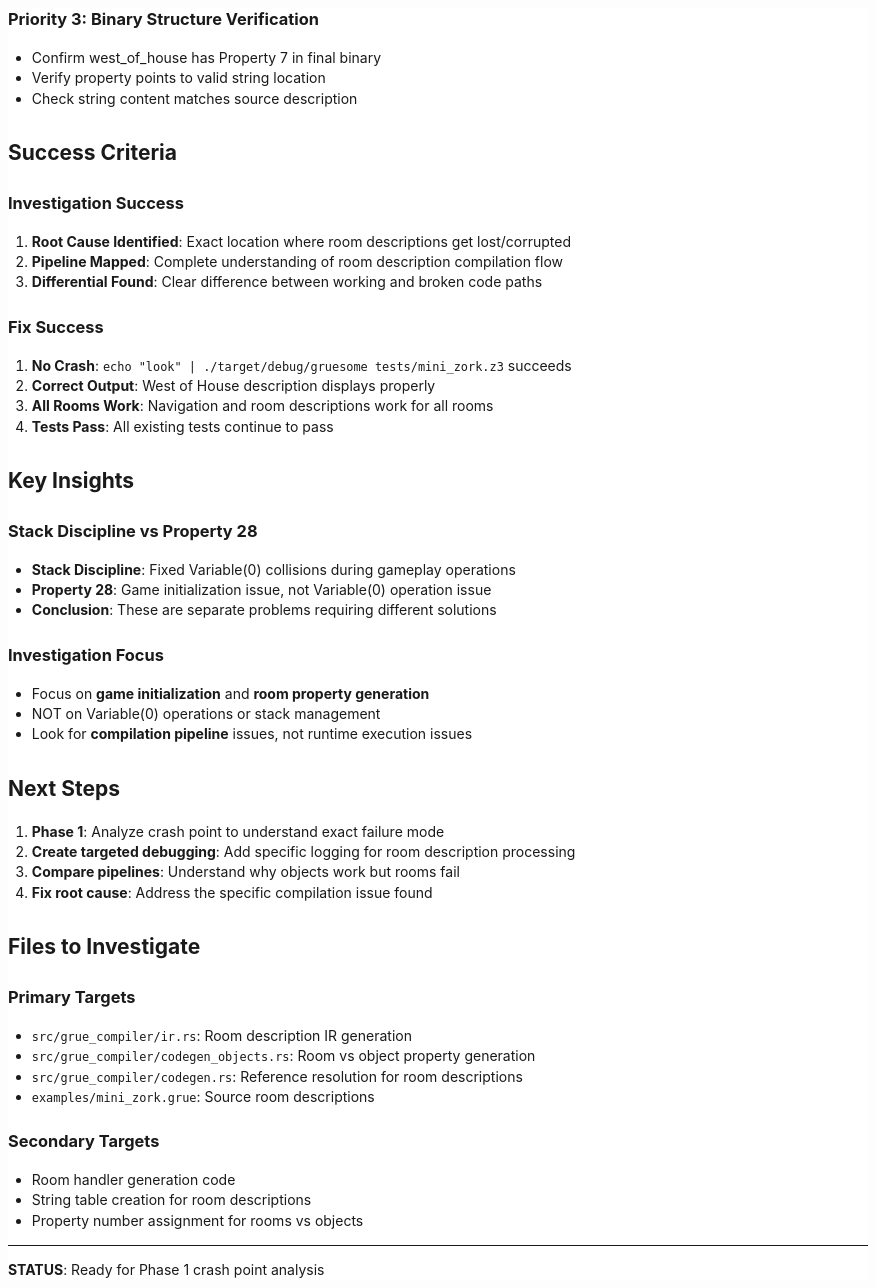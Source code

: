 ### Priority 3: Binary Structure Verification
- Confirm west_of_house has Property 7 in final binary
- Verify property points to valid string location
- Check string content matches source description

## Success Criteria

### Investigation Success
1. **Root Cause Identified**: Exact location where room descriptions get lost/corrupted
2. **Pipeline Mapped**: Complete understanding of room description compilation flow
3. **Differential Found**: Clear difference between working and broken code paths

### Fix Success
1. **No Crash**: `echo "look" | ./target/debug/gruesome tests/mini_zork.z3` succeeds
2. **Correct Output**: West of House description displays properly
3. **All Rooms Work**: Navigation and room descriptions work for all rooms
4. **Tests Pass**: All existing tests continue to pass

## Key Insights

### Stack Discipline vs Property 28
- **Stack Discipline**: Fixed Variable(0) collisions during gameplay operations
- **Property 28**: Game initialization issue, not Variable(0) operation issue
- **Conclusion**: These are separate problems requiring different solutions

### Investigation Focus
- Focus on **game initialization** and **room property generation**
- NOT on Variable(0) operations or stack management
- Look for **compilation pipeline** issues, not runtime execution issues

## Next Steps

1. **Phase 1**: Analyze crash point to understand exact failure mode
2. **Create targeted debugging**: Add specific logging for room description processing
3. **Compare pipelines**: Understand why objects work but rooms fail
4. **Fix root cause**: Address the specific compilation issue found

## Files to Investigate

### Primary Targets
- `src/grue_compiler/ir.rs`: Room description IR generation
- `src/grue_compiler/codegen_objects.rs`: Room vs object property generation
- `src/grue_compiler/codegen.rs`: Reference resolution for room descriptions
- `examples/mini_zork.grue`: Source room descriptions

### Secondary Targets
- Room handler generation code
- String table creation for room descriptions
- Property number assignment for rooms vs objects

---

**STATUS**: Ready for Phase 1 crash point analysis